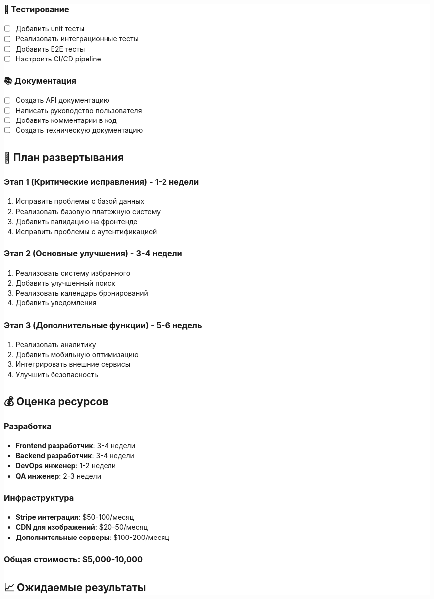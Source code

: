 ### 🧪 Тестирование
- [ ] Добавить unit тесты
- [ ] Реализовать интеграционные тесты
- [ ] Добавить E2E тесты
- [ ] Настроить CI/CD pipeline

### 📚 Документация
- [ ] Создать API документацию
- [ ] Написать руководство пользователя
- [ ] Добавить комментарии в код
- [ ] Создать техническую документацию

## 🚀 План развертывания

### Этап 1 (Критические исправления) - 1-2 недели
1. Исправить проблемы с базой данных
2. Реализовать базовую платежную систему
3. Добавить валидацию на фронтенде
4. Исправить проблемы с аутентификацией

### Этап 2 (Основные улучшения) - 3-4 недели
1. Реализовать систему избранного
2. Добавить улучшенный поиск
3. Реализовать календарь бронирований
4. Добавить уведомления

### Этап 3 (Дополнительные функции) - 5-6 недель
1. Реализовать аналитику
2. Добавить мобильную оптимизацию
3. Интегрировать внешние сервисы
4. Улучшить безопасность

## 💰 Оценка ресурсов

### Разработка
- **Frontend разработчик**: 3-4 недели
- **Backend разработчик**: 3-4 недели
- **DevOps инженер**: 1-2 недели
- **QA инженер**: 2-3 недели

### Инфраструктура
- **Stripe интеграция**: $50-100/месяц
- **CDN для изображений**: $20-50/месяц
- **Дополнительные серверы**: $100-200/месяц

### Общая стоимость: $5,000-10,000

## 📈 Ожидаемые результаты
